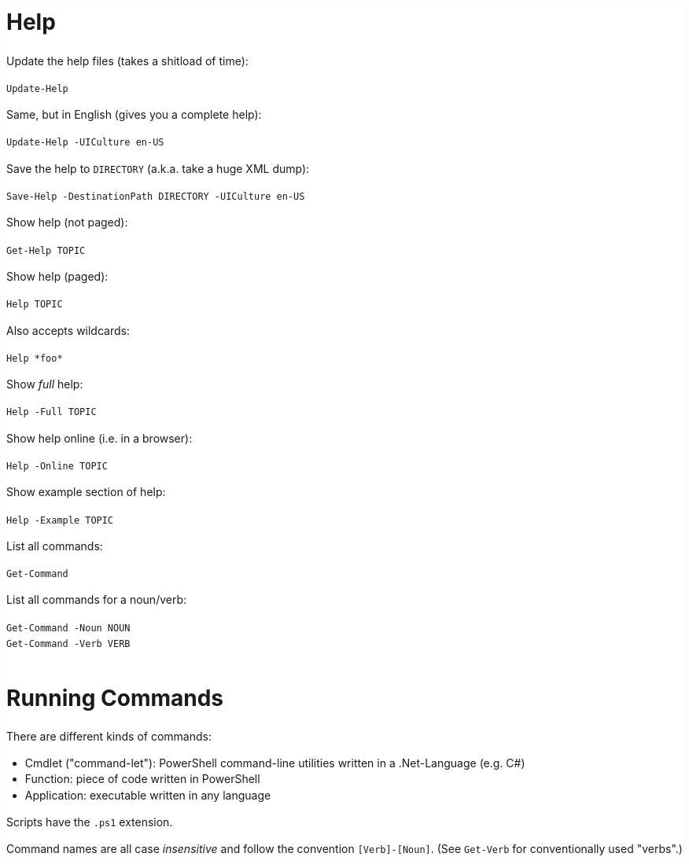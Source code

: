 # Help

Update the help files (takes a shitload of time):

    Update-Help

Same, but in English (gives you a complete help):

    Update-Help -UICulture en-US

Save the help to `DIRECTORY` (a.k.a. take a huge XML dump):

    Save-Help -DestinationPath DIRECTORY -UICulture en-US

Show help (not paged):

    Get-Help TOPIC

Show help (paged):

    Help TOPIC

Also accepts wildcards:

    Help *foo*

Show _full_ help:

    Help -Full TOPIC

Show help online (i.e. in a browser):

    Help -Online TOPIC

Show example section of help:

    Help -Example TOPIC

List all commands:

    Get-Command

List all commands for a noun/verb:

    Get-Command -Noun NOUN
    Get-Command -Verb VERB

# Running Commands

There are different kinds of commands:

- Cmdlet ("command-let"): PowerShell command-line utilities written in a .Net-Language (e.g. C#)
- Function: piece of code written in PowerShell
- Application: executable written in any language

Scripts have the `.ps1` extension.

Command names are all case _insensitive_ and follow the convention `[Verb]-[Noun]`. (See `Get-Verb` for conventionally used "verbs".)

